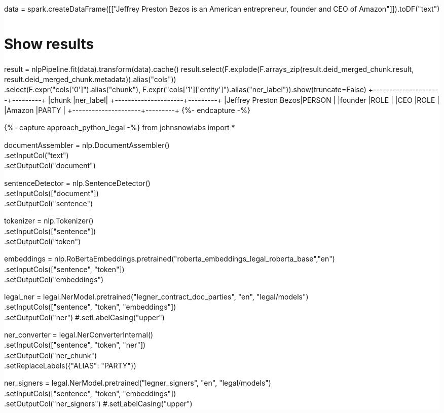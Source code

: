 data = spark.createDataFrame([["Jeffrey Preston Bezos is an American entrepreneur, founder and CEO of Amazon"]]).toDF("text")

# Show results
result = nlpPipeline.fit(data).transform(data).cache()
result.select(F.explode(F.arrays_zip(result.deid_merged_chunk.result, 
                                     result.deid_merged_chunk.metadata)).alias("cols")) \
      .select(F.expr("cols['0']").alias("chunk"),
              F.expr("cols['1']['entity']").alias("ner_label")).show(truncate=False)
+---------------------+---------+
|chunk                |ner_label|
+---------------------+---------+
|Jeffrey Preston Bezos|PERSON   |
|founder              |ROLE     |
|CEO                  |ROLE     |
|Amazon               |PARTY    |
+---------------------+---------+
{%- endcapture -%}

{%- capture approach_python_legal -%}
from johnsnowlabs import *

documentAssembler = nlp.DocumentAssembler()\
    .setInputCol("text")\
    .setOutputCol("document")

sentenceDetector = nlp.SentenceDetector()\
    .setInputCols(["document"])\
    .setOutputCol("sentence")

tokenizer = nlp.Tokenizer()\
    .setInputCols(["sentence"])\
    .setOutputCol("token")

embeddings = nlp.RoBertaEmbeddings.pretrained("roberta_embeddings_legal_roberta_base","en") \
    .setInputCols(["sentence", "token"]) \
    .setOutputCol("embeddings")

legal_ner = legal.NerModel.pretrained("legner_contract_doc_parties", "en", "legal/models")\
    .setInputCols(["sentence", "token", "embeddings"]) \
    .setOutputCol("ner") 
    #.setLabelCasing("upper")

ner_converter = legal.NerConverterInternal() \
    .setInputCols(["sentence", "token", "ner"])\
    .setOutputCol("ner_chunk")\
    .setReplaceLabels({"ALIAS": "PARTY"})

ner_signers = legal.NerModel.pretrained("legner_signers", "en", "legal/models")\
    .setInputCols(["sentence", "token", "embeddings"]) \
    .setOutputCol("ner_signers") 
    #.setLabelCasing("upper")
